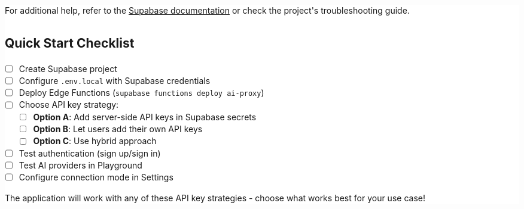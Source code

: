 For additional help, refer to the [Supabase documentation](https://supabase.com/docs) or check the project's troubleshooting guide.

## Quick Start Checklist

- [ ] Create Supabase project
- [ ] Configure `.env.local` with Supabase credentials
- [ ] Deploy Edge Functions (`supabase functions deploy ai-proxy`)
- [ ] Choose API key strategy:
  - [ ] **Option A**: Add server-side API keys in Supabase secrets
  - [ ] **Option B**: Let users add their own API keys
  - [ ] **Option C**: Use hybrid approach
- [ ] Test authentication (sign up/sign in)
- [ ] Test AI providers in Playground
- [ ] Configure connection mode in Settings

The application will work with any of these API key strategies - choose what works best for your use case!